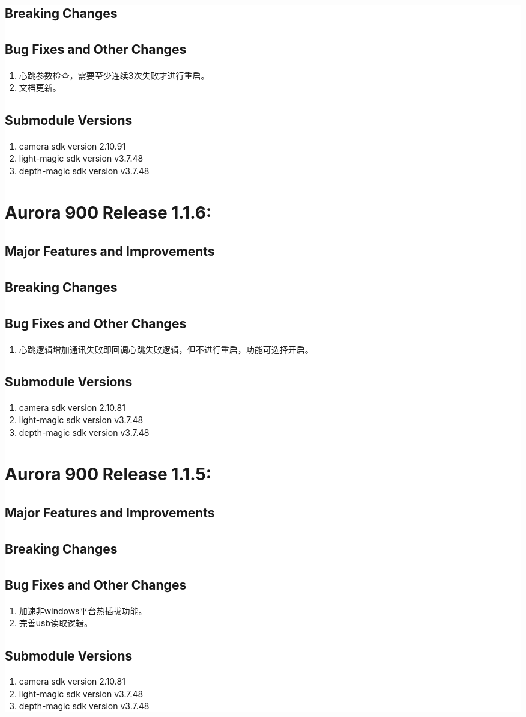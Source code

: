 ## Breaking Changes

## Bug Fixes and Other Changes

1. 心跳参数检查，需要至少连续3次失败才进行重启。
2. 文档更新。

## Submodule Versions
1. camera sdk version 2.10.91
2. light-magic sdk version v3.7.48
2. depth-magic sdk version v3.7.48

# Aurora 900 Release 1.1.6:

## Major Features and Improvements

## Breaking Changes

## Bug Fixes and Other Changes

1. 心跳逻辑增加通讯失败即回调心跳失败逻辑，但不进行重启，功能可选择开启。

## Submodule Versions
1. camera sdk version 2.10.81
2. light-magic sdk version v3.7.48
2. depth-magic sdk version v3.7.48

# Aurora 900 Release 1.1.5:

## Major Features and Improvements

## Breaking Changes

## Bug Fixes and Other Changes

1. 加速非windows平台热插拔功能。
2. 完善usb读取逻辑。

## Submodule Versions
1. camera sdk version 2.10.81
2. light-magic sdk version v3.7.48
2. depth-magic sdk version v3.7.48
